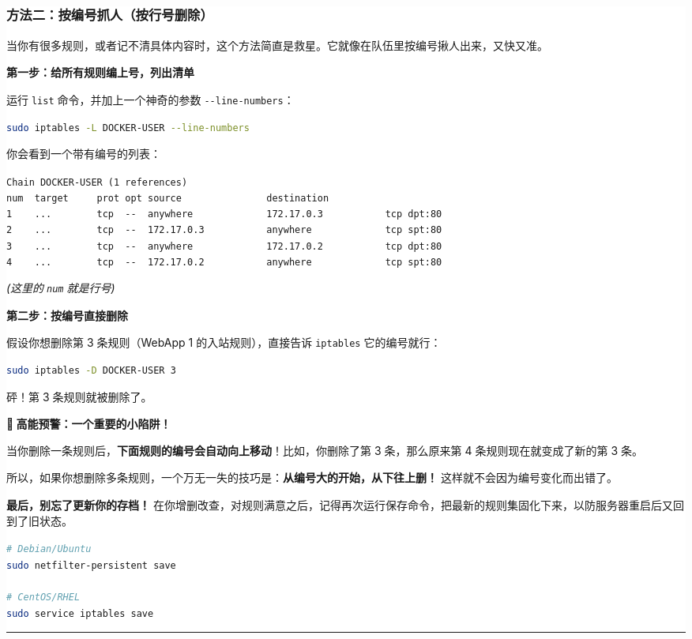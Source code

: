### 方法二：按编号抓人（按行号删除）

当你有很多规则，或者记不清具体内容时，这个方法简直是救星。它就像在队伍里按编号揪人出来，又快又准。

**第一步：给所有规则编上号，列出清单**

运行 `list` 命令，并加上一个神奇的参数 `--line-numbers`：

```bash
sudo iptables -L DOCKER-USER --line-numbers
```

你会看到一个带有编号的列表：
```
Chain DOCKER-USER (1 references)
num  target     prot opt source               destination
1    ...        tcp  --  anywhere             172.17.0.3           tcp dpt:80
2    ...        tcp  --  172.17.0.3           anywhere             tcp spt:80
3    ...        tcp  --  anywhere             172.17.0.2           tcp dpt:80
4    ...        tcp  --  172.17.0.2           anywhere             tcp spt:80
```
*(这里的 `num` 就是行号)*

**第二步：按编号直接删除**

假设你想删除第 3 条规则（WebApp 1 的入站规则），直接告诉 `iptables` 它的编号就行：

```bash
sudo iptables -D DOCKER-USER 3
```
砰！第 3 条规则就被删除了。

**🚨 高能预警：一个重要的小陷阱！**

当你删除一条规则后，**下面规则的编号会自动向上移动**！比如，你删除了第 3 条，那么原来第 4 条规则现在就变成了新的第 3 条。

所以，如果你想删除多条规则，一个万无一失的技巧是：**从编号大的开始，从下往上删！** 这样就不会因为编号变化而出错了。

**最后，别忘了更新你的存档！**
在你增删改查，对规则满意之后，记得再次运行保存命令，把最新的规则集固化下来，以防服务器重启后又回到了旧状态。
```bash
# Debian/Ubuntu
sudo netfilter-persistent save

# CentOS/RHEL
sudo service iptables save
```

---


